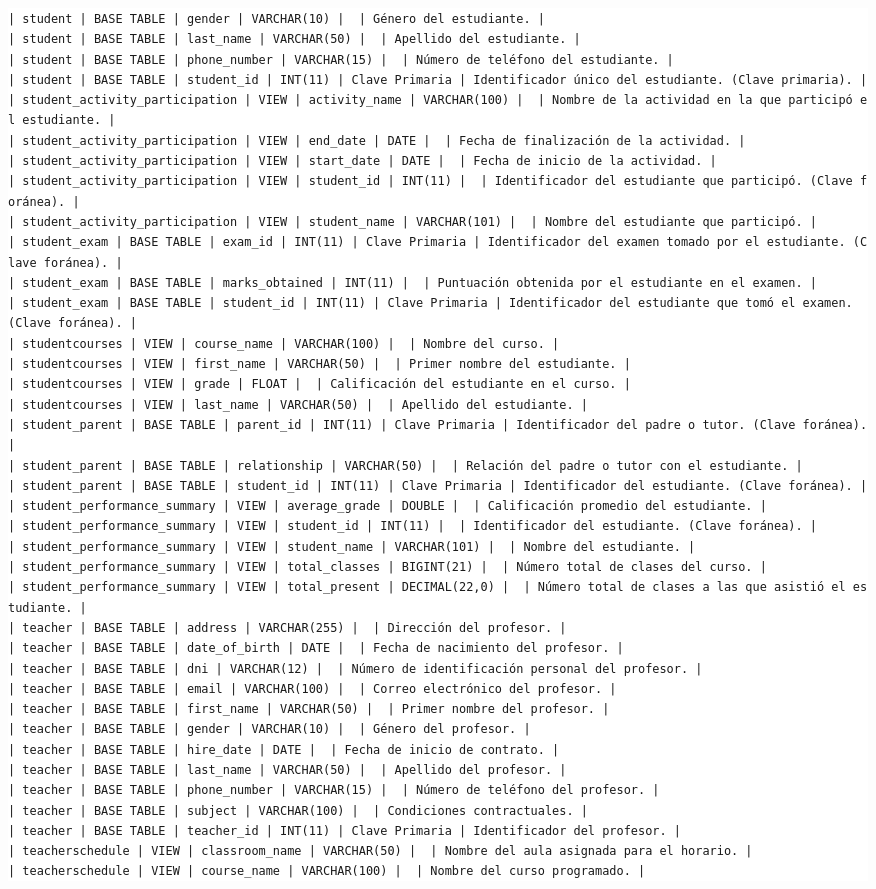     | student | BASE TABLE | gender | VARCHAR(10) |  | Género del estudiante. |
    | student | BASE TABLE | last_name | VARCHAR(50) |  | Apellido del estudiante. |
    | student | BASE TABLE | phone_number | VARCHAR(15) |  | Número de teléfono del estudiante. |
    | student | BASE TABLE | student_id | INT(11) | Clave Primaria | Identificador único del estudiante. (Clave primaria). |
    | student_activity_participation | VIEW | activity_name | VARCHAR(100) |  | Nombre de la actividad en la que participó el estudiante. |
    | student_activity_participation | VIEW | end_date | DATE |  | Fecha de finalización de la actividad. |
    | student_activity_participation | VIEW | start_date | DATE |  | Fecha de inicio de la actividad. |
    | student_activity_participation | VIEW | student_id | INT(11) |  | Identificador del estudiante que participó. (Clave foránea). |
    | student_activity_participation | VIEW | student_name | VARCHAR(101) |  | Nombre del estudiante que participó. |
    | student_exam | BASE TABLE | exam_id | INT(11) | Clave Primaria | Identificador del examen tomado por el estudiante. (Clave foránea). |
    | student_exam | BASE TABLE | marks_obtained | INT(11) |  | Puntuación obtenida por el estudiante en el examen. |
    | student_exam | BASE TABLE | student_id | INT(11) | Clave Primaria | Identificador del estudiante que tomó el examen. (Clave foránea). |
    | studentcourses | VIEW | course_name | VARCHAR(100) |  | Nombre del curso. |
    | studentcourses | VIEW | first_name | VARCHAR(50) |  | Primer nombre del estudiante. |
    | studentcourses | VIEW | grade | FLOAT |  | Calificación del estudiante en el curso. |
    | studentcourses | VIEW | last_name | VARCHAR(50) |  | Apellido del estudiante. |
    | student_parent | BASE TABLE | parent_id | INT(11) | Clave Primaria | Identificador del padre o tutor. (Clave foránea). |
    | student_parent | BASE TABLE | relationship | VARCHAR(50) |  | Relación del padre o tutor con el estudiante. |
    | student_parent | BASE TABLE | student_id | INT(11) | Clave Primaria | Identificador del estudiante. (Clave foránea). |
    | student_performance_summary | VIEW | average_grade | DOUBLE |  | Calificación promedio del estudiante. |
    | student_performance_summary | VIEW | student_id | INT(11) |  | Identificador del estudiante. (Clave foránea). |
    | student_performance_summary | VIEW | student_name | VARCHAR(101) |  | Nombre del estudiante. |
    | student_performance_summary | VIEW | total_classes | BIGINT(21) |  | Número total de clases del curso. |
    | student_performance_summary | VIEW | total_present | DECIMAL(22,0) |  | Número total de clases a las que asistió el estudiante. |
    | teacher | BASE TABLE | address | VARCHAR(255) |  | Dirección del profesor. |
    | teacher | BASE TABLE | date_of_birth | DATE |  | Fecha de nacimiento del profesor. |
    | teacher | BASE TABLE | dni | VARCHAR(12) |  | Número de identificación personal del profesor. |
    | teacher | BASE TABLE | email | VARCHAR(100) |  | Correo electrónico del profesor. |
    | teacher | BASE TABLE | first_name | VARCHAR(50) |  | Primer nombre del profesor. |
    | teacher | BASE TABLE | gender | VARCHAR(10) |  | Género del profesor. |
    | teacher | BASE TABLE | hire_date | DATE |  | Fecha de inicio de contrato. |
    | teacher | BASE TABLE | last_name | VARCHAR(50) |  | Apellido del profesor. |
    | teacher | BASE TABLE | phone_number | VARCHAR(15) |  | Número de teléfono del profesor. |
    | teacher | BASE TABLE | subject | VARCHAR(100) |  | Condiciones contractuales. |
    | teacher | BASE TABLE | teacher_id | INT(11) | Clave Primaria | Identificador del profesor. |
    | teacherschedule | VIEW | classroom_name | VARCHAR(50) |  | Nombre del aula asignada para el horario. |
    | teacherschedule | VIEW | course_name | VARCHAR(100) |  | Nombre del curso programado. |